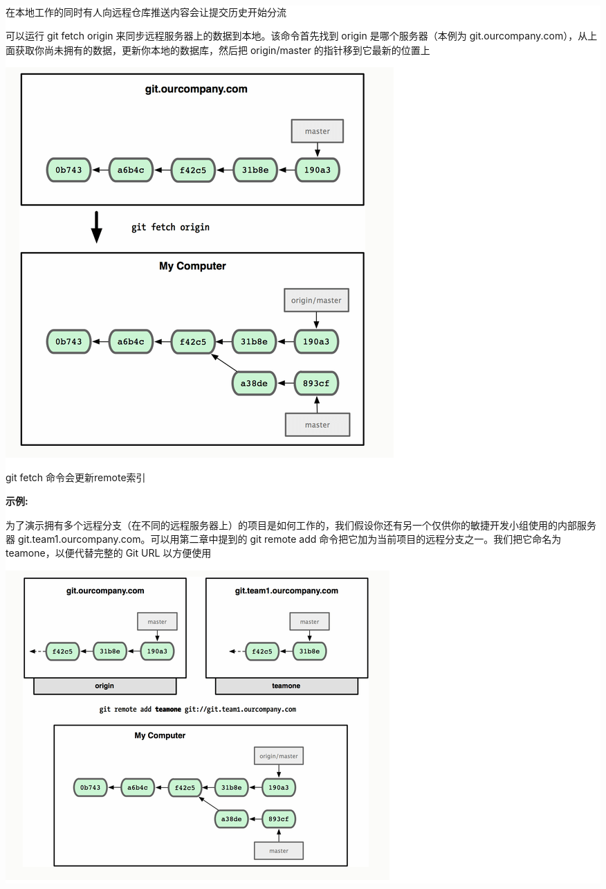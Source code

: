 在本地工作的同时有人向远程仓库推送内容会让提交历史开始分流

可以运行 git fetch origin 来同步远程服务器上的数据到本地。该命令首先找到 origin 是哪个服务器（本例为 git.ourcompany.com），从上面获取你尚未拥有的数据，更新你本地的数据库，然后把 origin/master 的指针移到它最新的位置上

![img](Git%E5%88%86%E6%94%AF.assets/4191f718-b39c-422d-8033-67a09d89f260.png)

git fetch 命令会更新remote索引

**示例:**

为了演示拥有多个远程分支（在不同的远程服务器上）的项目是如何工作的，我们假设你还有另一个仅供你的敏捷开发小组使用的内部服务器 git.team1.ourcompany.com。可以用第二章中提到的 git remote add 命令把它加为当前项目的远程分支之一。我们把它命名为 teamone，以便代替完整的 Git URL 以方便使用

![img](Git%E5%88%86%E6%94%AF.assets/965712e8-c5f1-4dff-a8d1-25d4af8342a3.png)
